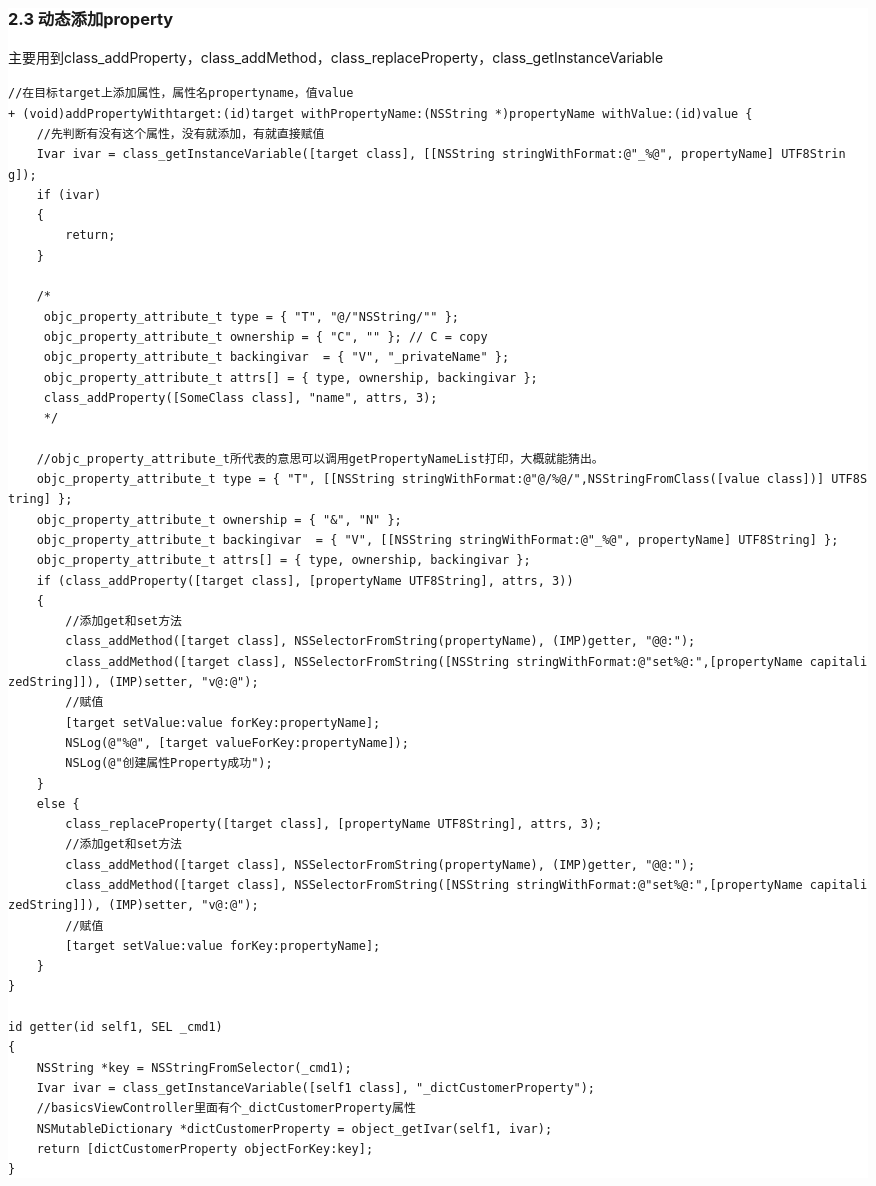 ### 2.3 动态添加property

主要用到class\_addProperty，class\_addMethod，class\_replaceProperty，class\_getInstanceVariable

    //在目标target上添加属性，属性名propertyname，值value
    + (void)addPropertyWithtarget:(id)target withPropertyName:(NSString *)propertyName withValue:(id)value {
        //先判断有没有这个属性，没有就添加，有就直接赋值
        Ivar ivar = class_getInstanceVariable([target class], [[NSString stringWithFormat:@"_%@", propertyName] UTF8String]);
        if (ivar)
        {
            return;
        }
    
        /*
         objc_property_attribute_t type = { "T", "@/"NSString/"" };
         objc_property_attribute_t ownership = { "C", "" }; // C = copy
         objc_property_attribute_t backingivar  = { "V", "_privateName" };
         objc_property_attribute_t attrs[] = { type, ownership, backingivar };
         class_addProperty([SomeClass class], "name", attrs, 3);
         */
    
        //objc_property_attribute_t所代表的意思可以调用getPropertyNameList打印，大概就能猜出。
        objc_property_attribute_t type = { "T", [[NSString stringWithFormat:@"@/%@/",NSStringFromClass([value class])] UTF8String] };
        objc_property_attribute_t ownership = { "&", "N" };
        objc_property_attribute_t backingivar  = { "V", [[NSString stringWithFormat:@"_%@", propertyName] UTF8String] };
        objc_property_attribute_t attrs[] = { type, ownership, backingivar };
        if (class_addProperty([target class], [propertyName UTF8String], attrs, 3))
        {
            //添加get和set方法
            class_addMethod([target class], NSSelectorFromString(propertyName), (IMP)getter, "@@:");
            class_addMethod([target class], NSSelectorFromString([NSString stringWithFormat:@"set%@:",[propertyName capitalizedString]]), (IMP)setter, "v@:@");
            //赋值
            [target setValue:value forKey:propertyName];
            NSLog(@"%@", [target valueForKey:propertyName]);
            NSLog(@"创建属性Property成功");
        }
        else {
            class_replaceProperty([target class], [propertyName UTF8String], attrs, 3);
            //添加get和set方法
            class_addMethod([target class], NSSelectorFromString(propertyName), (IMP)getter, "@@:");
            class_addMethod([target class], NSSelectorFromString([NSString stringWithFormat:@"set%@:",[propertyName capitalizedString]]), (IMP)setter, "v@:@");
            //赋值
            [target setValue:value forKey:propertyName];
        }
    }
    
    id getter(id self1, SEL _cmd1)
    {
        NSString *key = NSStringFromSelector(_cmd1);
        Ivar ivar = class_getInstanceVariable([self1 class], "_dictCustomerProperty");
        //basicsViewController里面有个_dictCustomerProperty属性
        NSMutableDictionary *dictCustomerProperty = object_getIvar(self1, ivar);
        return [dictCustomerProperty objectForKey:key];
    }
    